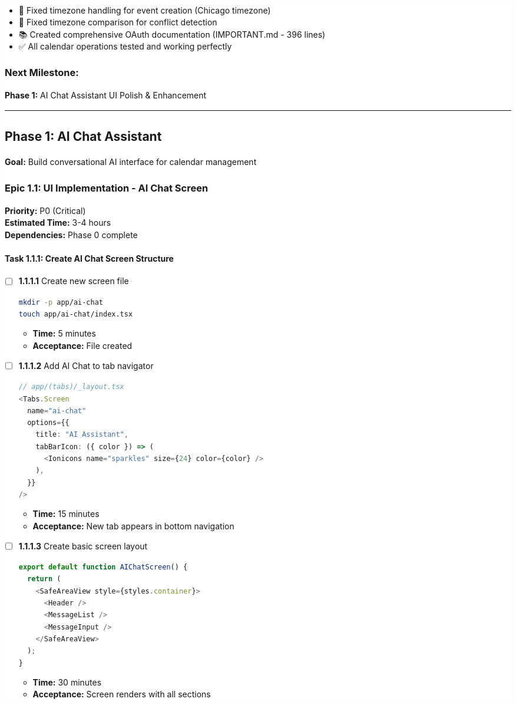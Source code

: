 - 🔧 Fixed timezone handling for event creation (Chicago timezone)
- 🔧 Fixed timezone comparison for conflict detection
- 📚 Created comprehensive OAuth documentation (IMPORTANT.md - 396 lines)
- ✅ All calendar operations tested and working perfectly

### Next Milestone:

**Phase 1:** AI Chat Assistant UI Polish & Enhancement

---

## Phase 1: AI Chat Assistant

**Goal:** Build conversational AI interface for calendar management

### Epic 1.1: UI Implementation - AI Chat Screen

**Priority:** P0 (Critical)  
**Estimated Time:** 3-4 hours  
**Dependencies:** Phase 0 complete

#### Task 1.1.1: Create AI Chat Screen Structure

- [ ] **1.1.1.1** Create new screen file

  ```bash
  mkdir -p app/ai-chat
  touch app/ai-chat/index.tsx
  ```

  - **Time:** 5 minutes
  - **Acceptance:** File created

- [ ] **1.1.1.2** Add AI Chat to tab navigator

  ```typescript
  // app/(tabs)/_layout.tsx
  <Tabs.Screen
    name="ai-chat"
    options={{
      title: "AI Assistant",
      tabBarIcon: ({ color }) => (
        <Ionicons name="sparkles" size={24} color={color} />
      ),
    }}
  />
  ```

  - **Time:** 15 minutes
  - **Acceptance:** New tab appears in bottom navigation

- [ ] **1.1.1.3** Create basic screen layout
  ```typescript
  export default function AIChatScreen() {
    return (
      <SafeAreaView style={styles.container}>
        <Header />
        <MessageList />
        <MessageInput />
      </SafeAreaView>
    );
  }
  ```
  - **Time:** 30 minutes
  - **Acceptance:** Screen renders with all sections
